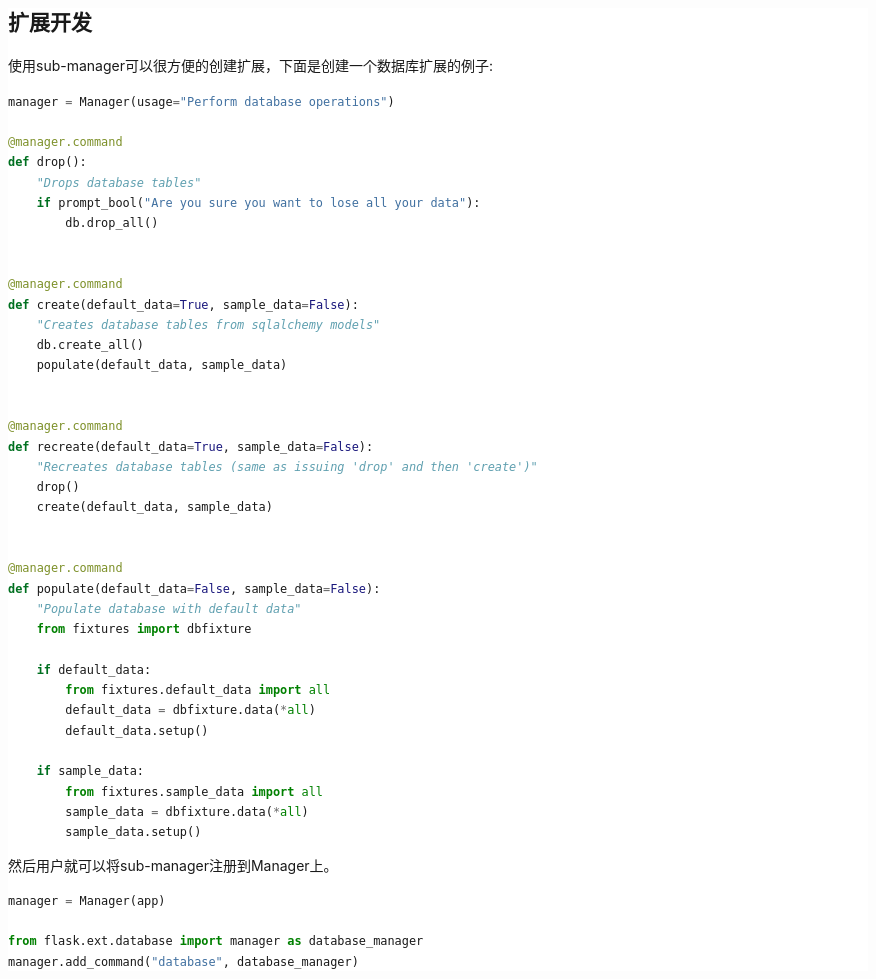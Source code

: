 ## 扩展开发

使用sub-manager可以很方便的创建扩展，下面是创建一个数据库扩展的例子:

```Python
manager = Manager(usage="Perform database operations")

@manager.command
def drop():
    "Drops database tables"
    if prompt_bool("Are you sure you want to lose all your data"):
        db.drop_all()


@manager.command
def create(default_data=True, sample_data=False):
    "Creates database tables from sqlalchemy models"
    db.create_all()
    populate(default_data, sample_data)


@manager.command
def recreate(default_data=True, sample_data=False):
    "Recreates database tables (same as issuing 'drop' and then 'create')"
    drop()
    create(default_data, sample_data)


@manager.command
def populate(default_data=False, sample_data=False):
    "Populate database with default data"
    from fixtures import dbfixture

    if default_data:
        from fixtures.default_data import all
        default_data = dbfixture.data(*all)
        default_data.setup()

    if sample_data:
        from fixtures.sample_data import all
        sample_data = dbfixture.data(*all)
        sample_data.setup()
```

然后用户就可以将sub-manager注册到Manager上。

```Python
manager = Manager(app)

from flask.ext.database import manager as database_manager
manager.add_command("database", database_manager)
```
